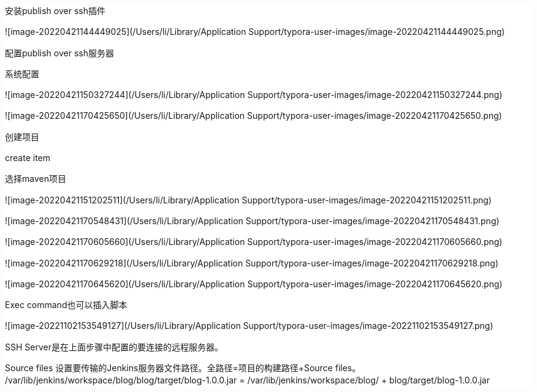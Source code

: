安装publish over ssh插件

![image-20220421144449025](/Users/li/Library/Application Support/typora-user-images/image-20220421144449025.png)





配置publish over ssh服务器

系统配置

![image-20220421150327244](/Users/li/Library/Application Support/typora-user-images/image-20220421150327244.png)



![image-20220421170425650](/Users/li/Library/Application Support/typora-user-images/image-20220421170425650.png)



创建项目



create item



选择maven项目







![image-20220421151202511](/Users/li/Library/Application Support/typora-user-images/image-20220421151202511.png)





![image-20220421170548431](/Users/li/Library/Application Support/typora-user-images/image-20220421170548431.png)



![image-20220421170605660](/Users/li/Library/Application Support/typora-user-images/image-20220421170605660.png)





![image-20220421170629218](/Users/li/Library/Application Support/typora-user-images/image-20220421170629218.png)



![image-20220421170645620](/Users/li/Library/Application Support/typora-user-images/image-20220421170645620.png)



Exec command也可以插入脚本

![image-20221102153549127](/Users/li/Library/Application Support/typora-user-images/image-20221102153549127.png)

SSH Server是在上面步骤中配置的要连接的远程服务器。

Source files 设置要传输的Jenkins服务器文件路径。全路径=项目的构建路径+Source files。
/var/lib/jenkins/workspace/blog/blog/target/blog-1.0.0.jar = /var/lib/jenkins/workspace/blog/ + blog/target/blog-1.0.0.jar
